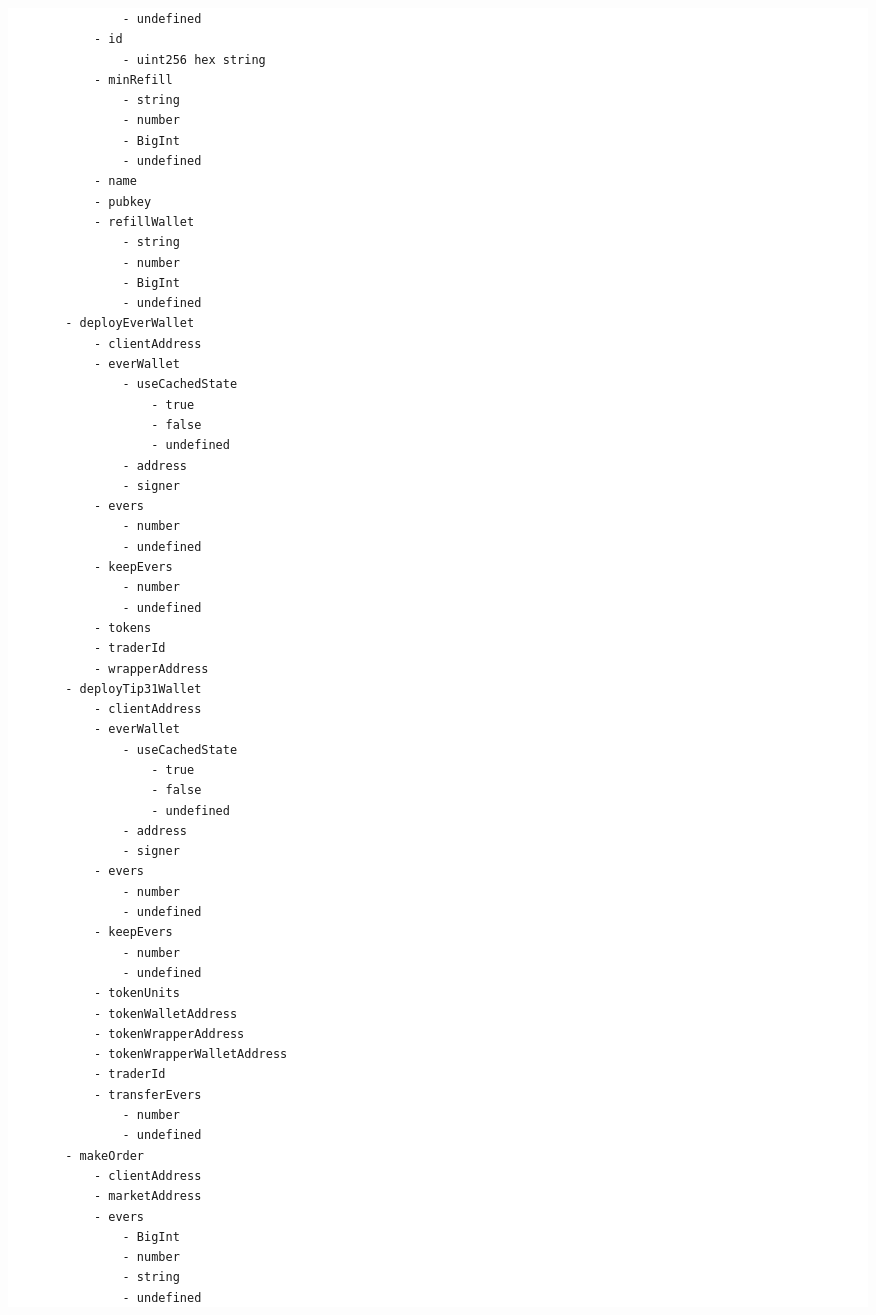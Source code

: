                     - undefined
                - id
                    - uint256 hex string
                - minRefill
                    - string
                    - number
                    - BigInt
                    - undefined
                - name
                - pubkey
                - refillWallet
                    - string
                    - number
                    - BigInt
                    - undefined
            - deployEverWallet
                - clientAddress
                - everWallet
                    - useCachedState
                        - true
                        - false
                        - undefined
                    - address
                    - signer
                - evers
                    - number
                    - undefined
                - keepEvers
                    - number
                    - undefined
                - tokens
                - traderId
                - wrapperAddress
            - deployTip31Wallet
                - clientAddress
                - everWallet
                    - useCachedState
                        - true
                        - false
                        - undefined
                    - address
                    - signer
                - evers
                    - number
                    - undefined
                - keepEvers
                    - number
                    - undefined
                - tokenUnits
                - tokenWalletAddress
                - tokenWrapperAddress
                - tokenWrapperWalletAddress
                - traderId
                - transferEvers
                    - number
                    - undefined
            - makeOrder
                - clientAddress
                - marketAddress
                - evers
                    - BigInt
                    - number
                    - string
                    - undefined